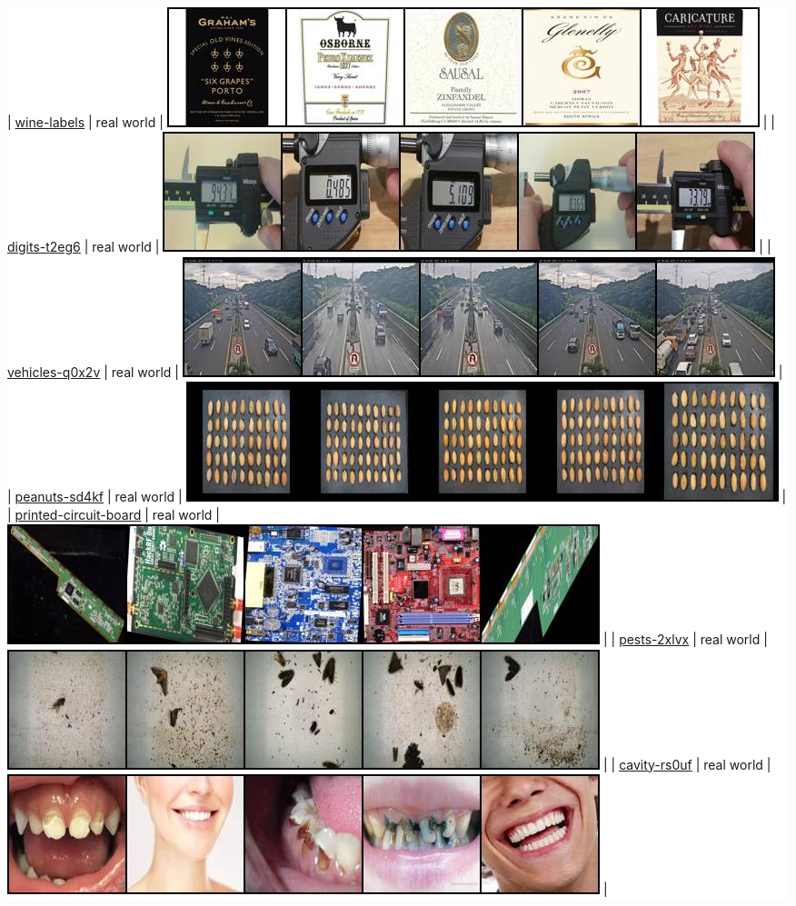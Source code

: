 | [wine-labels](https://universe.roboflow.com/roboflow-100/wine-labels)                                     | real world      | ![alt](doc/images/grid/wine-labels.jpg)                   |
| [digits-t2eg6](https://universe.roboflow.com/roboflow-100/digits-t2eg6)                                   | real world      | ![alt](doc/images/grid/digits-t2eg6.jpg)                  |
| [vehicles-q0x2v](https://universe.roboflow.com/roboflow-100/vehicles-q0x2v)                               | real world      | ![alt](doc/images/grid/vehicles-q0x2v.jpg)                |
| [peanuts-sd4kf](https://universe.roboflow.com/roboflow-100/peanuts-sd4kf)                                 | real world      | ![alt](doc/images/grid/peanuts-sd4kf.jpg)                 |
| [printed-circuit-board](https://universe.roboflow.com/roboflow-100/printed-circuit-board)                 | real world      | ![alt](doc/images/grid/printed-circuit-board.jpg)         |
| [pests-2xlvx](https://universe.roboflow.com/roboflow-100/pests-2xlvx)                                     | real world      | ![alt](doc/images/grid/pests-2xlvx.jpg)                   |
| [cavity-rs0uf](https://universe.roboflow.com/roboflow-100/cavity-rs0uf)                                   | real world      | ![alt](doc/images/grid/cavity-rs0uf.jpg)                  |